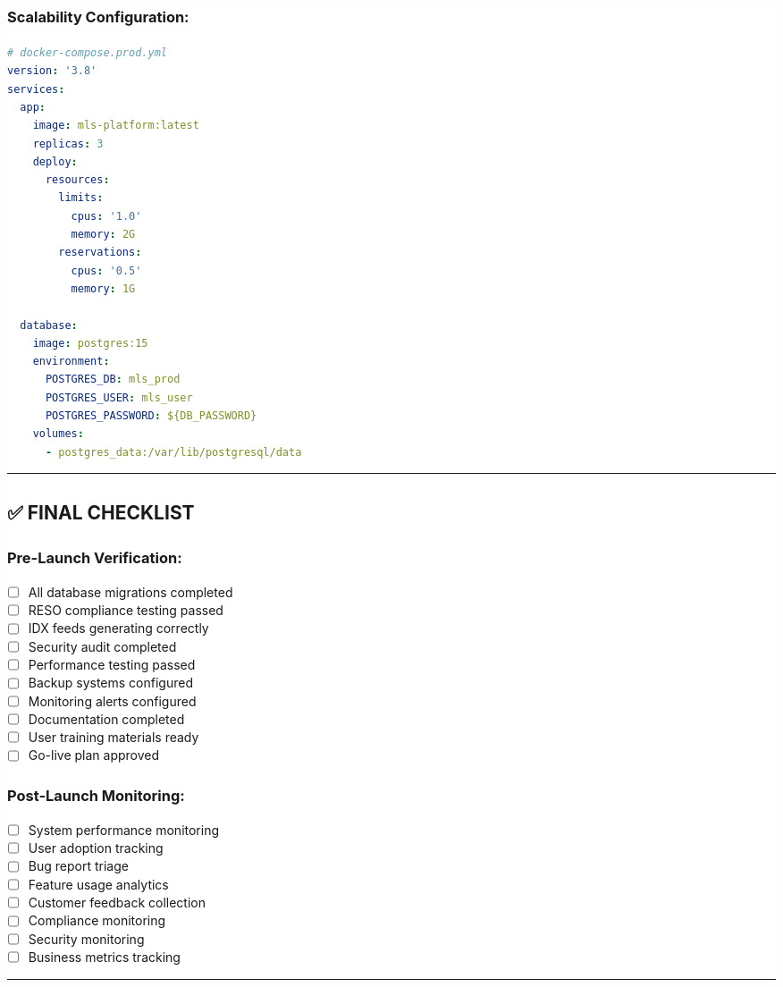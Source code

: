 ### **Scalability Configuration:**
```yaml
# docker-compose.prod.yml
version: '3.8'
services:
  app:
    image: mls-platform:latest
    replicas: 3
    deploy:
      resources:
        limits:
          cpus: '1.0'
          memory: 2G
        reservations:
          cpus: '0.5'
          memory: 1G
  
  database:
    image: postgres:15
    environment:
      POSTGRES_DB: mls_prod
      POSTGRES_USER: mls_user
      POSTGRES_PASSWORD: ${DB_PASSWORD}
    volumes:
      - postgres_data:/var/lib/postgresql/data
```

---

## ✅ **FINAL CHECKLIST**

### **Pre-Launch Verification:**
- [ ] All database migrations completed
- [ ] RESO compliance testing passed
- [ ] IDX feeds generating correctly
- [ ] Security audit completed
- [ ] Performance testing passed
- [ ] Backup systems configured
- [ ] Monitoring alerts configured
- [ ] Documentation completed
- [ ] User training materials ready
- [ ] Go-live plan approved

### **Post-Launch Monitoring:**
- [ ] System performance monitoring
- [ ] User adoption tracking
- [ ] Bug report triage
- [ ] Feature usage analytics
- [ ] Customer feedback collection
- [ ] Compliance monitoring
- [ ] Security monitoring
- [ ] Business metrics tracking

---